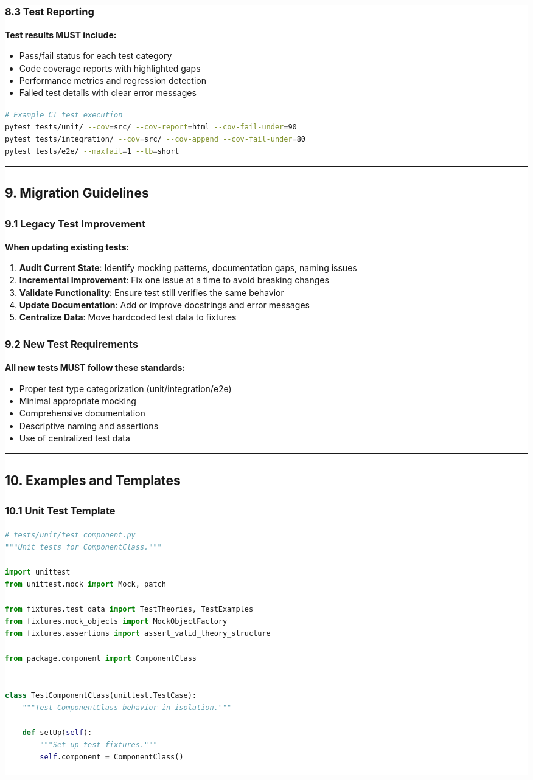 ### 8.3 Test Reporting

**Test results MUST include:**
- Pass/fail status for each test category
- Code coverage reports with highlighted gaps
- Performance metrics and regression detection
- Failed test details with clear error messages

```bash
# Example CI test execution
pytest tests/unit/ --cov=src/ --cov-report=html --cov-fail-under=90
pytest tests/integration/ --cov=src/ --cov-append --cov-fail-under=80  
pytest tests/e2e/ --maxfail=1 --tb=short
```

---

## 9. Migration Guidelines

### 9.1 Legacy Test Improvement

**When updating existing tests:**
1. **Audit Current State**: Identify mocking patterns, documentation gaps, naming issues
2. **Incremental Improvement**: Fix one issue at a time to avoid breaking changes
3. **Validate Functionality**: Ensure test still verifies the same behavior
4. **Update Documentation**: Add or improve docstrings and error messages
5. **Centralize Data**: Move hardcoded test data to fixtures

### 9.2 New Test Requirements

**All new tests MUST follow these standards:**
- Proper test type categorization (unit/integration/e2e)
- Minimal appropriate mocking
- Comprehensive documentation
- Descriptive naming and assertions
- Use of centralized test data

---

## 10. Examples and Templates

### 10.1 Unit Test Template

```python
# tests/unit/test_component.py
"""Unit tests for ComponentClass."""

import unittest
from unittest.mock import Mock, patch

from fixtures.test_data import TestTheories, TestExamples
from fixtures.mock_objects import MockObjectFactory
from fixtures.assertions import assert_valid_theory_structure

from package.component import ComponentClass


class TestComponentClass(unittest.TestCase):
    """Test ComponentClass behavior in isolation."""
    
    def setUp(self):
        """Set up test fixtures."""
        self.component = ComponentClass()
    
```